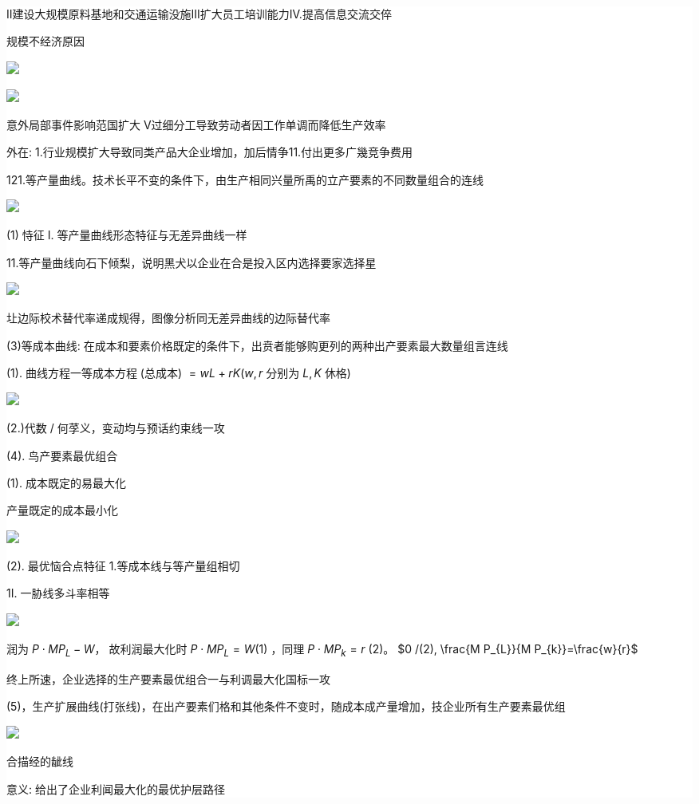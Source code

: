 II建设大规模原料基地和交通运输没施III扩大员工培训能力IV.提高信息交流交倅

规模不经济原因

![](https://cdn.mathpix.com/cropped/2024_05_08_9738cb0e984933df2783g-21.jpg?height=120&width=1296&top_left_y=1767&top_left_x=406)

![](https://cdn.mathpix.com/cropped/2024_05_08_9738cb0e984933df2783g-21.jpg?height=105&width=1273&top_left_y=1830&top_left_x=494)

意外局部事件影响范国扩大 V过细分工导致劳动者因工作单调而降低生产效率

外在: 1.行业规模扩大导致同类产品大企业增加，加后情争11.付出更多广幾竞争费用

121.等产量曲线。技术长平不变的条件下，由生产相同兴量所禹的立产要素的不同数量组合的连线

![](https://cdn.mathpix.com/cropped/2024_05_08_9738cb0e984933df2783g-21.jpg?height=293&width=409&top_left_y=2118&top_left_x=0)

(1) 恃征 I. 等产量曲线形态特征与无差异曲线一样

11.等产量曲线向石下倾梨，说明黑犬以企业在合是投入区内选择要家选择星

![](https://cdn.mathpix.com/cropped/2024_05_08_9738cb0e984933df2783g-21.jpg?height=222&width=1942&top_left_y=2393&top_left_x=68)

圵边际校术替代率递成规得，图像分析同无差异曲线的边际替代率

(3)等成本曲线: 在成本和要素价格既定的条件下，出贲者能够购更列的两种出产要素最大数量组言连线

(1). 曲线方程一等成本方程 (总成本) $=w L+r K(w, r$ 分别为 $L, K$ 休格)

![](https://cdn.mathpix.com/cropped/2024_05_08_9738cb0e984933df2783g-22.jpg?height=209&width=371&top_left_y=264&top_left_x=183)

(2.)代数 $/$ 何莩义，变动均与预话约束线一攻

(4). 鸟产要素最优组合

(1). 成本既定的易最大化

产量既定的成本最小化

![](https://cdn.mathpix.com/cropped/2024_05_08_9738cb0e984933df2783g-22.jpg?height=329&width=1767&top_left_y=713&top_left_x=246)

(2). 最优恼合点特征 1.等成本线与等产量组相切

1I. 一胁线多斗率相等

![](https://cdn.mathpix.com/cropped/2024_05_08_9738cb0e984933df2783g-22.jpg?height=100&width=1762&top_left_y=1292&top_left_x=233)

润为 $P \cdot M P_{L}-W ，$ 故利润最大化时 $P \cdot M P_{L}=W(1)$ ，同理 $P \cdot M P_{k}=r$ (2)。 $0 /(2), \frac{M P_{L}}{M P_{k}}=\frac{w}{r}$

终上所速，企业选择的生产要素最优组合一与利调最大化国标一攻

(5)，生产扩展曲线(打张线)，在出产要素们格和其他条件不变时，随成本成产量增加，技企业所有生产要素最优组

![](https://cdn.mathpix.com/cropped/2024_05_08_9738cb0e984933df2783g-22.jpg?height=340&width=441&top_left_y=1603&top_left_x=166)

合描经的龇线

意义: 给出了企业利闻最大化的最优护层路径
